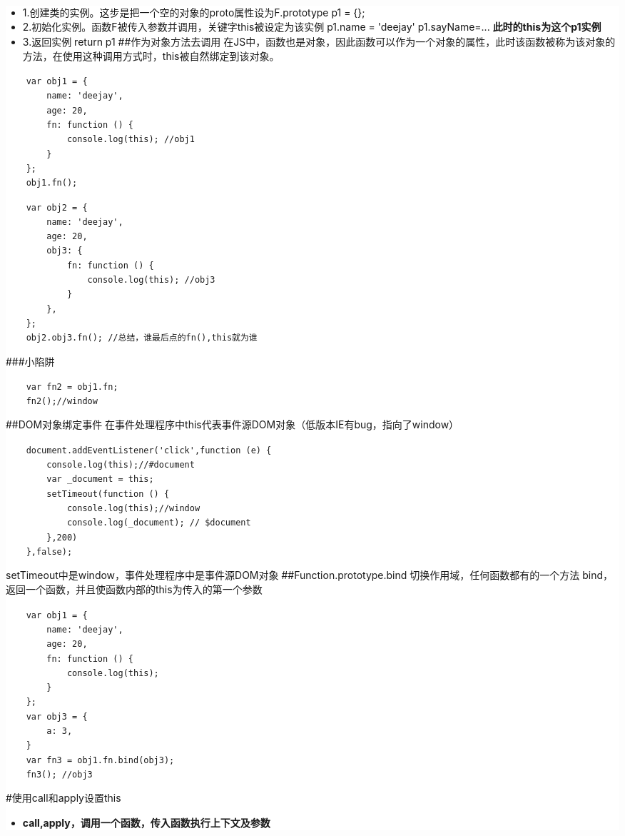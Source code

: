 - 1.创建类的实例。这步是把一个空的对象的proto属性设为F.prototype p1 = {};
- 2.初始化实例。函数F被传入参数并调用，关键字this被设定为该实例 p1.name = 'deejay' p1.sayName=... **此时的this为这个p1实例**
- 3.返回实例 return p1
##作为对象方法去调用
在JS中，函数也是对象，因此函数可以作为一个对象的属性，此时该函数被称为该对象的方法，在使用这种调用方式时，this被自然绑定到该对象。
```
    var obj1 = {
        name: 'deejay',
        age: 20,
        fn: function () {
            console.log(this); //obj1
        }
    };
    obj1.fn();
```

```
    var obj2 = {
        name: 'deejay',
        age: 20,
        obj3: {
            fn: function () {
                console.log(this); //obj3
            }
        },
    };
    obj2.obj3.fn(); //总结，谁最后点的fn(),this就为谁
```
###小陷阱
```
    var fn2 = obj1.fn;
    fn2();//window
```

##DOM对象绑定事件
在事件处理程序中this代表事件源DOM对象（低版本IE有bug，指向了window）
```
    document.addEventListener('click',function (e) {
        console.log(this);//#document
        var _document = this;
        setTimeout(function () {
            console.log(this);//window
            console.log(_document); // $document
        },200)
    },false);
```
setTimeout中是window，事件处理程序中是事件源DOM对象
##Function.prototype.bind
切换作用域，任何函数都有的一个方法
bind，返回一个函数，并且使函数内部的this为传入的第一个参数
```
    var obj1 = {
        name: 'deejay',
        age: 20,
        fn: function () {
            console.log(this); 
        }
    };
    var obj3 = {
        a: 3,
    }
    var fn3 = obj1.fn.bind(obj3);
    fn3(); //obj3
```
#使用call和apply设置this
- **call,apply，调用一个函数，传入函数执行上下文及参数**
```
```
